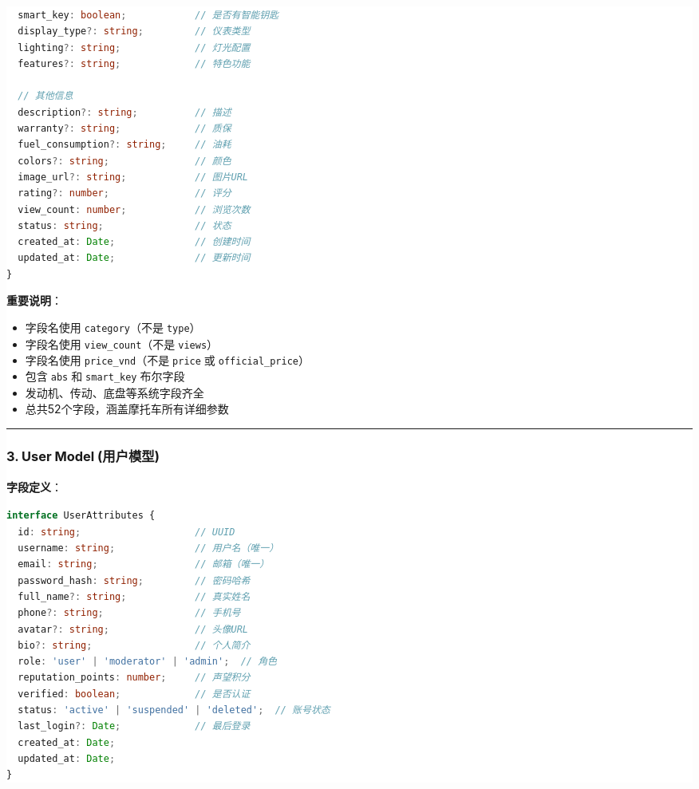```typescript
  smart_key: boolean;            // 是否有智能钥匙
  display_type?: string;         // 仪表类型
  lighting?: string;             // 灯光配置
  features?: string;             // 特色功能
  
  // 其他信息
  description?: string;          // 描述
  warranty?: string;             // 质保
  fuel_consumption?: string;     // 油耗
  colors?: string;               // 颜色
  image_url?: string;            // 图片URL
  rating?: number;               // 评分
  view_count: number;            // 浏览次数
  status: string;                // 状态
  created_at: Date;              // 创建时间
  updated_at: Date;              // 更新时间
}
```

**重要说明**：
- 字段名使用 `category`（不是 `type`）
- 字段名使用 `view_count`（不是 `views`）
- 字段名使用 `price_vnd`（不是 `price` 或 `official_price`）
- 包含 `abs` 和 `smart_key` 布尔字段
- 发动机、传动、底盘等系统字段齐全
- 总共52个字段，涵盖摩托车所有详细参数

---

### 3. User Model (用户模型)

**字段定义**：
```typescript
interface UserAttributes {
  id: string;                    // UUID
  username: string;              // 用户名（唯一）
  email: string;                 // 邮箱（唯一）
  password_hash: string;         // 密码哈希
  full_name?: string;            // 真实姓名
  phone?: string;                // 手机号
  avatar?: string;               // 头像URL
  bio?: string;                  // 个人简介
  role: 'user' | 'moderator' | 'admin';  // 角色
  reputation_points: number;     // 声望积分
  verified: boolean;             // 是否认证
  status: 'active' | 'suspended' | 'deleted';  // 账号状态
  last_login?: Date;             // 最后登录
  created_at: Date;
  updated_at: Date;
}
```

